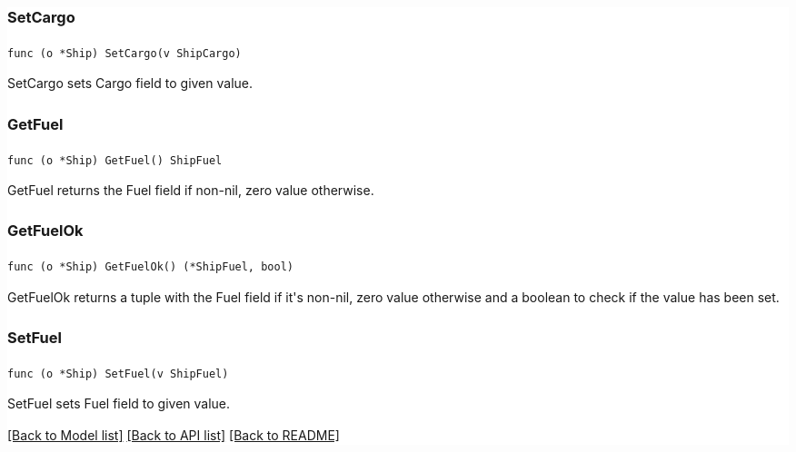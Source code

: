 ### SetCargo

`func (o *Ship) SetCargo(v ShipCargo)`

SetCargo sets Cargo field to given value.


### GetFuel

`func (o *Ship) GetFuel() ShipFuel`

GetFuel returns the Fuel field if non-nil, zero value otherwise.

### GetFuelOk

`func (o *Ship) GetFuelOk() (*ShipFuel, bool)`

GetFuelOk returns a tuple with the Fuel field if it's non-nil, zero value otherwise
and a boolean to check if the value has been set.

### SetFuel

`func (o *Ship) SetFuel(v ShipFuel)`

SetFuel sets Fuel field to given value.



[[Back to Model list]](../README.md#documentation-for-models) [[Back to API list]](../README.md#documentation-for-api-endpoints) [[Back to README]](../README.md)


